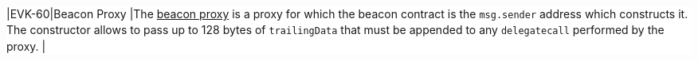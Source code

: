 |EVK-60|Beacon Proxy                                      |The [beacon proxy](https://docs.openzeppelin.com/contracts/4.x/api/proxy#beacon) is a proxy for which the beacon contract is the `msg.sender` address which constructs it. The constructor allows to pass up to 128 bytes of `trailingData` that must be appended to any `delegatecall` performed by the proxy.                                                                                                                                                                                                                                                                                                                                                                                                                                                                                                                                                                                                                                                                                                                                                                                                                                                                                                                                                                                                                                                                                                                                                                                                                                                                                                                                                                                                                                                                                                                                                                                                                                                                                                                                                                                                                                                                                                                                                                                                                                                                                                                                                                                                                                                                                                                                                                                                                                                                                                                                                                                                                                                                                                                                                                                                                                                                                                                                                                                                                                                                                                                                                                                                                                                                                                                                                                                                                                                                                                                                                                                                                                                                                                                                                                                                                                                                                                                                                                                                                                                                                                                                                                                                                                               |
